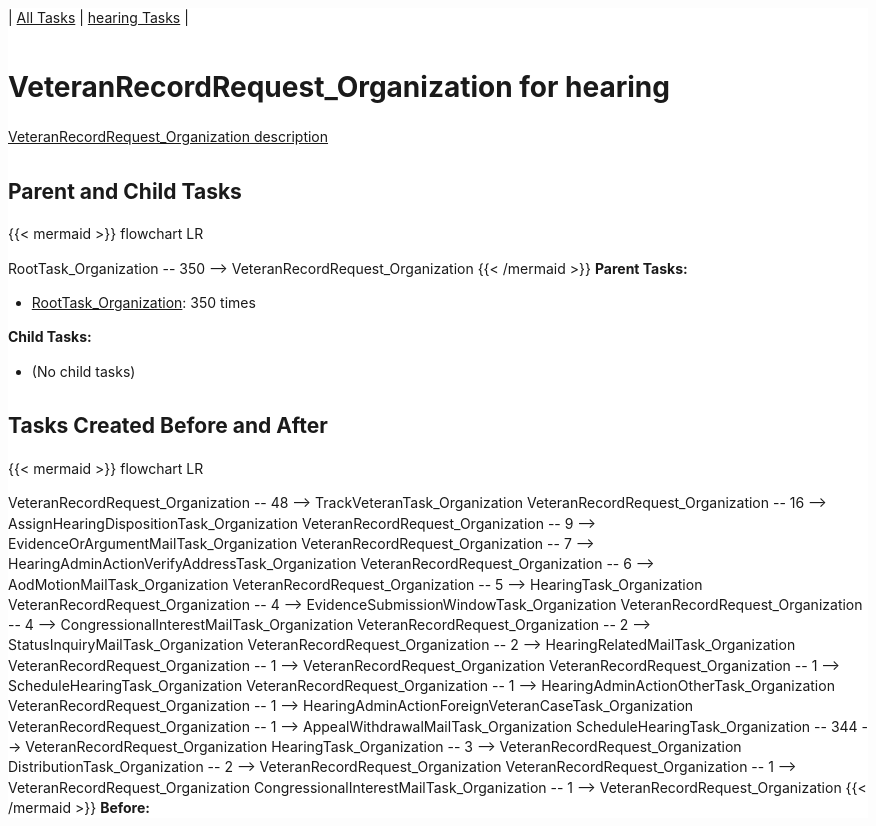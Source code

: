 ---
---

| [All Tasks](../alltasks.md) | [hearing Tasks](tasklist.md) |

# VeteranRecordRequest_Organization for hearing

[VeteranRecordRequest_Organization description](../task_descr/VeteranRecordRequest_Organization.md)

## Parent and Child Tasks

{{< mermaid >}}
flowchart LR

RootTask_Organization -- 350 --> VeteranRecordRequest_Organization
{{< /mermaid >}}
**Parent Tasks:**

   * [RootTask_Organization](RootTask_Organization.md): 350 times

**Child Tasks:**

   * (No child tasks)

## Tasks Created Before and After

{{< mermaid >}}
flowchart LR

VeteranRecordRequest_Organization -- 48 --> TrackVeteranTask_Organization
VeteranRecordRequest_Organization -- 16 --> AssignHearingDispositionTask_Organization
VeteranRecordRequest_Organization -- 9 --> EvidenceOrArgumentMailTask_Organization
VeteranRecordRequest_Organization -- 7 --> HearingAdminActionVerifyAddressTask_Organization
VeteranRecordRequest_Organization -- 6 --> AodMotionMailTask_Organization
VeteranRecordRequest_Organization -- 5 --> HearingTask_Organization
VeteranRecordRequest_Organization -- 4 --> EvidenceSubmissionWindowTask_Organization
VeteranRecordRequest_Organization -- 4 --> CongressionalInterestMailTask_Organization
VeteranRecordRequest_Organization -- 2 --> StatusInquiryMailTask_Organization
VeteranRecordRequest_Organization -- 2 --> HearingRelatedMailTask_Organization
VeteranRecordRequest_Organization -- 1 --> VeteranRecordRequest_Organization
VeteranRecordRequest_Organization -- 1 --> ScheduleHearingTask_Organization
VeteranRecordRequest_Organization -- 1 --> HearingAdminActionOtherTask_Organization
VeteranRecordRequest_Organization -- 1 --> HearingAdminActionForeignVeteranCaseTask_Organization
VeteranRecordRequest_Organization -- 1 --> AppealWithdrawalMailTask_Organization
ScheduleHearingTask_Organization -- 344 --> VeteranRecordRequest_Organization
HearingTask_Organization -- 3 --> VeteranRecordRequest_Organization
DistributionTask_Organization -- 2 --> VeteranRecordRequest_Organization
VeteranRecordRequest_Organization -- 1 --> VeteranRecordRequest_Organization
CongressionalInterestMailTask_Organization -- 1 --> VeteranRecordRequest_Organization
{{< /mermaid >}}
**Before:**
